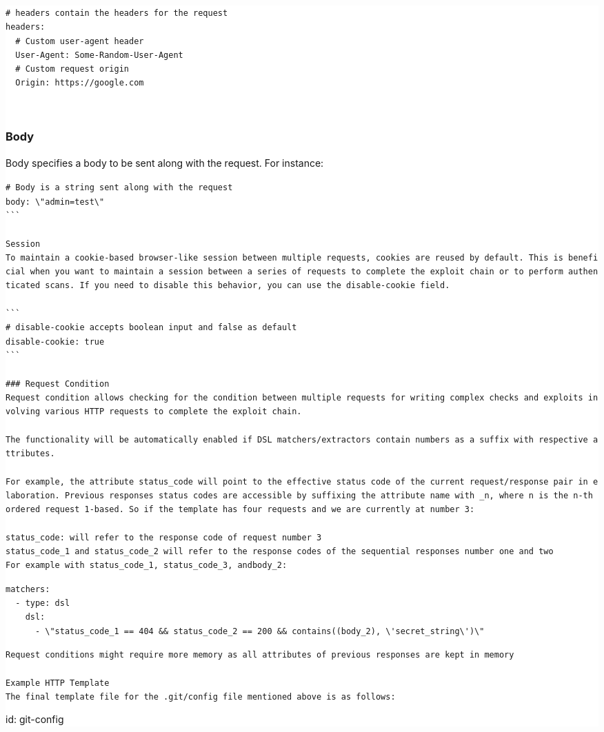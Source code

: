 ```
# headers contain the headers for the request
headers:
  # Custom user-agent header
  User-Agent: Some-Random-User-Agent
  # Custom request origin
  Origin: https://google.com
```
​
### Body
Body specifies a body to be sent along with the request. For instance:
```
# Body is a string sent along with the request
body: \"admin=test\"
​```​

Session
To maintain a cookie-based browser-like session between multiple requests, cookies are reused by default. This is beneficial when you want to maintain a session between a series of requests to complete the exploit chain or to perform authenticated scans. If you need to disable this behavior, you can use the disable-cookie field.

```​
# disable-cookie accepts boolean input and false as default
disable-cookie: true
```​

### Request Condition
Request condition allows checking for the condition between multiple requests for writing complex checks and exploits involving various HTTP requests to complete the exploit chain.

The functionality will be automatically enabled if DSL matchers/extractors contain numbers as a suffix with respective attributes.

For example, the attribute status_code will point to the effective status code of the current request/response pair in elaboration. Previous responses status codes are accessible by suffixing the attribute name with _n, where n is the n-th ordered request 1-based. So if the template has four requests and we are currently at number 3:

status_code: will refer to the response code of request number 3
status_code_1 and status_code_2 will refer to the response codes of the sequential responses number one and two
For example with status_code_1, status_code_3, andbody_2:

```
    matchers:
      - type: dsl
        dsl:
          - \"status_code_1 == 404 && status_code_2 == 200 && contains((body_2), \'secret_string\')\"
```
Request conditions might require more memory as all attributes of previous responses are kept in memory
​
Example HTTP Template
The final template file for the .git/config file mentioned above is as follows:

```
id: git-config
